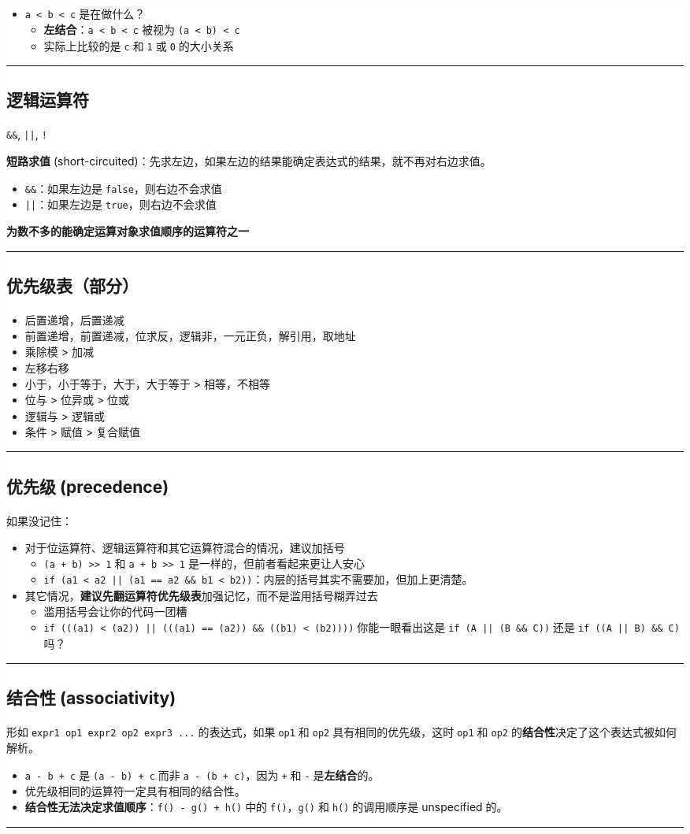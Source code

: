 - `a < b < c` 是在做什么？
  - **左结合**：`a < b < c` 被视为 `(a < b) < c`
  - 实际上比较的是 `c` 和 `1` 或 `0` 的大小关系

---

## 逻辑运算符

`&&`, `||`, `!`

**短路求值** (short-circuited)：先求左边，如果左边的结果能确定表达式的结果，就不再对右边求值。

- `&&`：如果左边是 `false`，则右边不会求值
- `||`：如果左边是 `true`，则右边不会求值

**为数不多的能确定运算对象求值顺序的运算符之一**

---

## 优先级表（部分）

- 后置递增，后置递减
- 前置递增，前置递减，位求反，逻辑非，一元正负，解引用，取地址
- 乘除模 $>$ 加减
- 左移右移
- 小于，小于等于，大于，大于等于 $>$ 相等，不相等
- 位与 $>$ 位异或 $>$ 位或
- 逻辑与 $>$ 逻辑或
- 条件 $>$ 赋值 $>$ 复合赋值

---

## 优先级 (precedence)

如果没记住：

- 对于位运算符、逻辑运算符和其它运算符混合的情况，建议加括号
  - `(a + b) >> 1` 和 `a + b >> 1` 是一样的，但前者看起来更让人安心
  - `if (a1 < a2 || (a1 == a2 && b1 < b2))`：内层的括号其实不需要加，但加上更清楚。
- 其它情况，**建议先翻运算符优先级表**加强记忆，而不是滥用括号糊弄过去
  - 滥用括号会让你的代码一团糟
  - `if (((a1) < (a2)) || (((a1) == (a2)) && ((b1) < (b2))))`
    你能一眼看出这是 `if (A || (B && C))` 还是 `if ((A || B) && C)` 吗？

---

## 结合性 (associativity)

形如 `expr1 op1 expr2 op2 expr3 ...` 的表达式，如果 `op1` 和 `op2` 具有相同的优先级，这时 `op1` 和 `op2` 的**结合性**决定了这个表达式被如何解析。
- `a - b + c` 是 `(a - b) + c` 而非 `a - (b + c)`，因为 `+` 和 `-` 是**左结合**的。
- 优先级相同的运算符一定具有相同的结合性。
- **结合性无法决定求值顺序**：`f() - g() + h()` 中的 `f()`，`g()` 和 `h()` 的调用顺序是 unspecified 的。

---